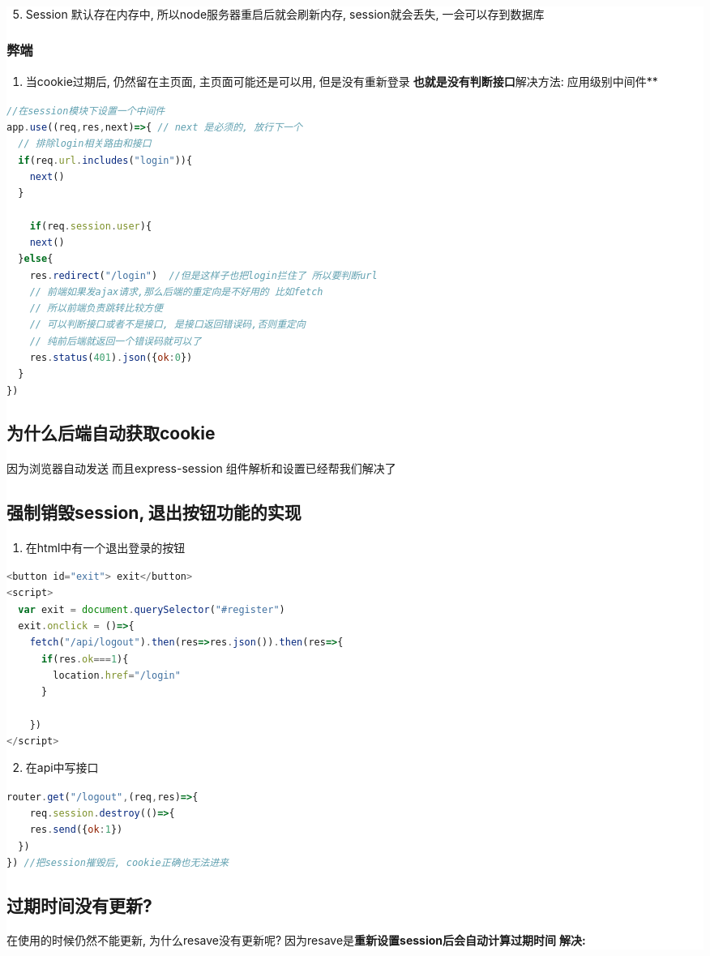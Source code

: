 5. Session 默认存在内存中, 所以node服务器重启后就会刷新内存, session就会丢失, 一会可以存到数据库
### 弊端

1. 当cookie过期后, 仍然留在主页面, 主页面可能还是可以用, 但是没有重新登录
**也就是没有判断接口**解决方法: 应用级别中间件**
```javascript
//在session模块下设置一个中间件
app.use((req,res,next)=>{ // next 是必须的, 放行下一个
  // 排除login相关路由和接口
  if(req.url.includes("login")){
    next()
  }
  
	if(req.session.user){
    next()
  }else{
    res.redirect("/login")	//但是这样子也把login拦住了 所以要判断url
    // 前端如果发ajax请求,那么后端的重定向是不好用的 比如fetch
    // 所以前端负责跳转比较方便
    // 可以判断接口或者不是接口, 是接口返回错误码,否则重定向
    // 纯前后端就返回一个错误码就可以了
    res.status(401).json({ok:0})
  }
})
```
## 为什么后端自动获取cookie
因为浏览器自动发送
而且express-session 组件解析和设置已经帮我们解决了
## 强制销毁session, 退出按钮功能的实现

1. 在html中有一个退出登录的按钮
```javascript
<button id="exit"> exit</button>
<script>
  var exit = document.querySelector("#register")
  exit.onclick = ()=>{
    fetch("/api/logout").then(res=>res.json()).then(res=>{
      if(res.ok===1){
        location.href="/login"
      }
      
    })
</script>

```

2. 在api中写接口
```javascript
router.get("/logout",(req,res)=>{
	req.session.destroy(()=>{
  	res.send({ok:1})
  })
}) //把session摧毁后, cookie正确也无法进来
```
## 过期时间没有更新?
在使用的时候仍然不能更新, 为什么resave没有更新呢? 因为resave是**重新设置session后会自动计算过期时间**
**解决:**
